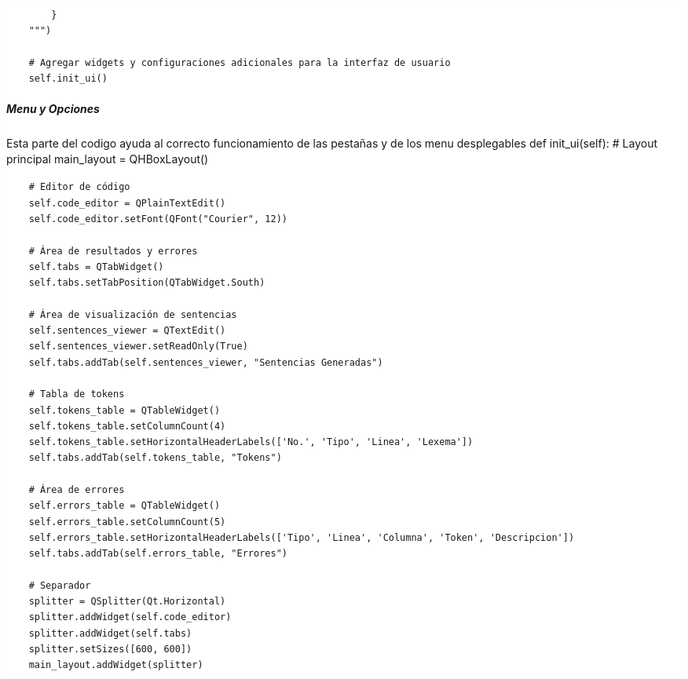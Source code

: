             }
        """)

        # Agregar widgets y configuraciones adicionales para la interfaz de usuario
        self.init_ui()


##### Menu y Opciones 
Esta parte del codigo ayuda al correcto funcionamiento de las pestañas y de los menu desplegables
def init_ui(self):
        # Layout principal
        main_layout = QHBoxLayout()

        # Editor de código
        self.code_editor = QPlainTextEdit()
        self.code_editor.setFont(QFont("Courier", 12))

        # Área de resultados y errores
        self.tabs = QTabWidget()
        self.tabs.setTabPosition(QTabWidget.South)

        # Área de visualización de sentencias
        self.sentences_viewer = QTextEdit()
        self.sentences_viewer.setReadOnly(True)
        self.tabs.addTab(self.sentences_viewer, "Sentencias Generadas")

        # Tabla de tokens
        self.tokens_table = QTableWidget()
        self.tokens_table.setColumnCount(4)
        self.tokens_table.setHorizontalHeaderLabels(['No.', 'Tipo', 'Linea', 'Lexema'])
        self.tabs.addTab(self.tokens_table, "Tokens")

        # Área de errores
        self.errors_table = QTableWidget()
        self.errors_table.setColumnCount(5)
        self.errors_table.setHorizontalHeaderLabels(['Tipo', 'Linea', 'Columna', 'Token', 'Descripcion'])
        self.tabs.addTab(self.errors_table, "Errores")

        # Separador
        splitter = QSplitter(Qt.Horizontal)
        splitter.addWidget(self.code_editor)
        splitter.addWidget(self.tabs)
        splitter.setSizes([600, 600])
        main_layout.addWidget(splitter)
